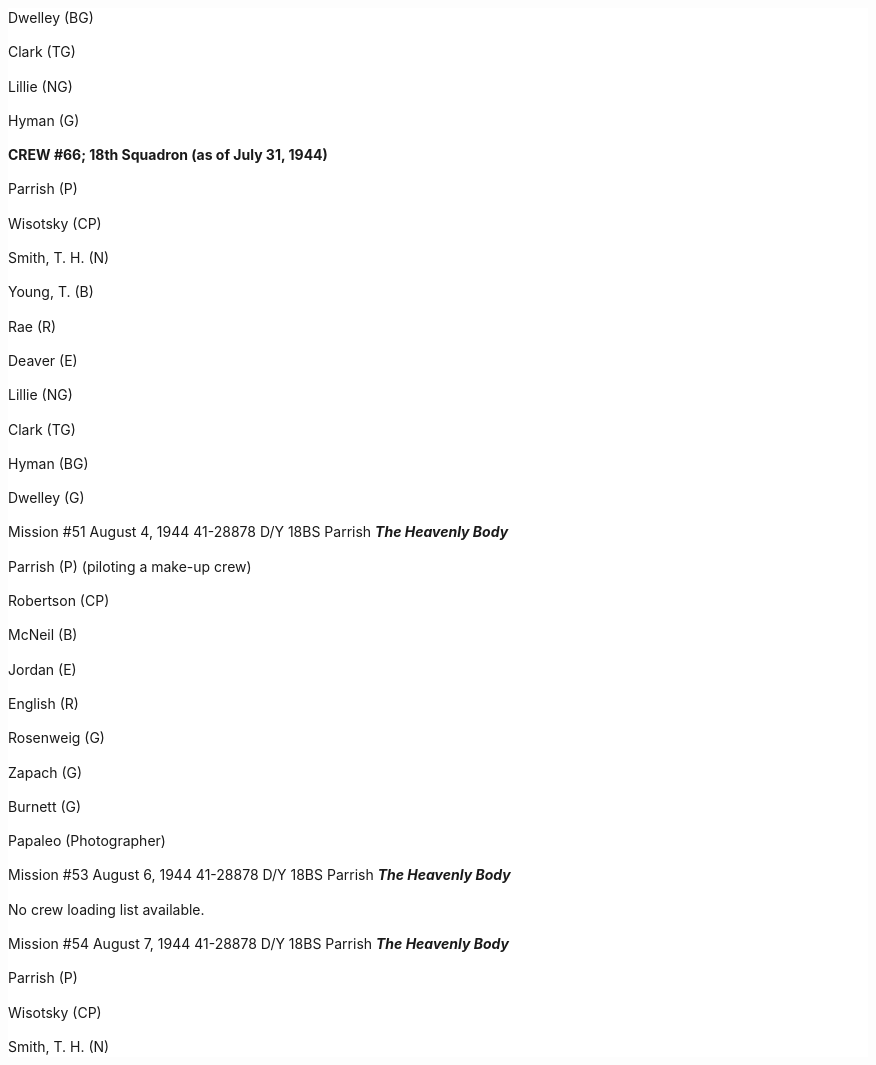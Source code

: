 Dwelley (BG)

Clark (TG)

Lillie (NG)

Hyman (G)

**CREW #66; 18th Squadron (as of July 31, 1944\)**

Parrish (P)

Wisotsky (CP)

Smith, T. H. (N)

Young, T. (B)

Rae (R)

Deaver (E)

Lillie (NG)

Clark (TG)

Hyman (BG)

Dwelley (G)

Mission #51 August 4, 1944 41-28878 D/Y 18BS Parrish ***The
Heavenly Body***

Parrish (P) (piloting a make-up crew)

Robertson (CP)

McNeil (B)

Jordan (E)

English (R)

Rosenweig (G)

Zapach (G)

Burnett (G)

Papaleo (Photographer)

Mission #53 August 6, 1944 41-28878 D/Y 18BS Parrish ***The
Heavenly Body***

No crew loading list available.

Mission #54 August 7, 1944 41-28878 D/Y 18BS Parrish ***The
Heavenly Body***

Parrish (P)

Wisotsky (CP)

Smith, T. H. (N)
